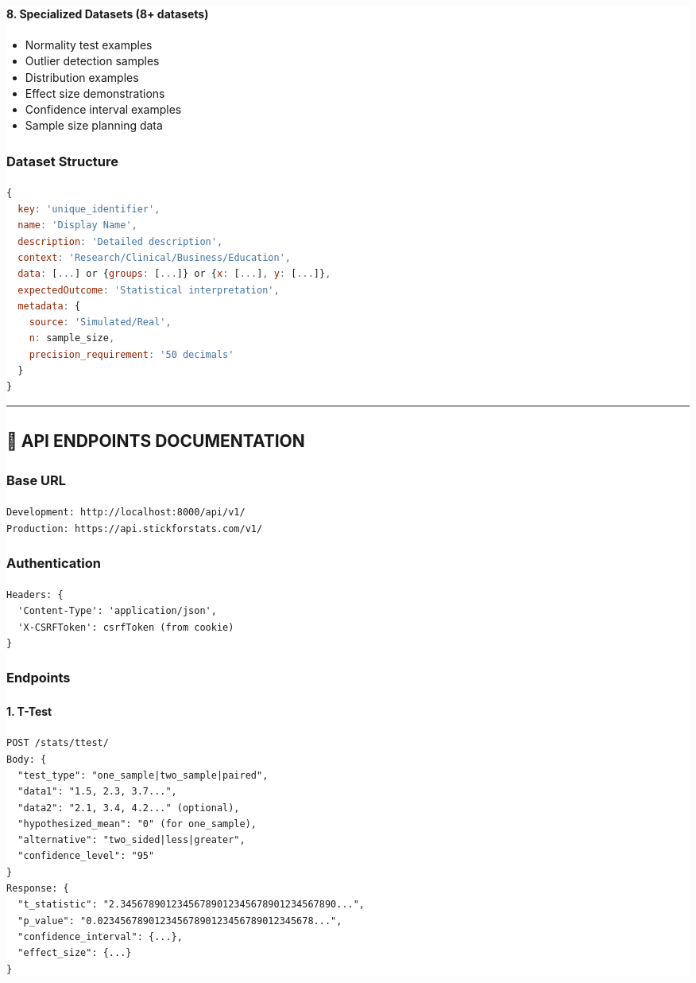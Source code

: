 #### 8. Specialized Datasets (8+ datasets)
- Normality test examples
- Outlier detection samples
- Distribution examples
- Effect size demonstrations
- Confidence interval examples
- Sample size planning data

### Dataset Structure
```javascript
{
  key: 'unique_identifier',
  name: 'Display Name',
  description: 'Detailed description',
  context: 'Research/Clinical/Business/Education',
  data: [...] or {groups: [...]} or {x: [...], y: [...]},
  expectedOutcome: 'Statistical interpretation',
  metadata: {
    source: 'Simulated/Real',
    n: sample_size,
    precision_requirement: '50 decimals'
  }
}
```

---

## 🔌 API ENDPOINTS DOCUMENTATION

### Base URL
```
Development: http://localhost:8000/api/v1/
Production: https://api.stickforstats.com/v1/
```

### Authentication
```
Headers: {
  'Content-Type': 'application/json',
  'X-CSRFToken': csrfToken (from cookie)
}
```

### Endpoints

#### 1. T-Test
```
POST /stats/ttest/
Body: {
  "test_type": "one_sample|two_sample|paired",
  "data1": "1.5, 2.3, 3.7...",
  "data2": "2.1, 3.4, 4.2..." (optional),
  "hypothesized_mean": "0" (for one_sample),
  "alternative": "two_sided|less|greater",
  "confidence_level": "95"
}
Response: {
  "t_statistic": "2.34567890123456789012345678901234567890...",
  "p_value": "0.02345678901234567890123456789012345678...",
  "confidence_interval": {...},
  "effect_size": {...}
}
```
